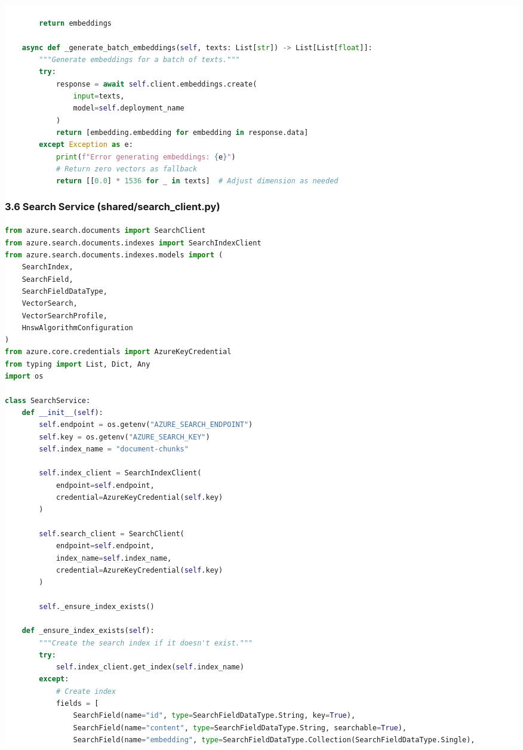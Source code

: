 ```python
        
        return embeddings
    
    async def _generate_batch_embeddings(self, texts: List[str]) -> List[List[float]]:
        """Generate embeddings for a batch of texts."""
        try:
            response = await self.client.embeddings.create(
                input=texts,
                model=self.deployment_name
            )
            return [embedding.embedding for embedding in response.data]
        except Exception as e:
            print(f"Error generating embeddings: {e}")
            # Return zero vectors as fallback
            return [[0.0] * 1536 for _ in texts]  # Adjust dimension as needed
```

### 3.6 Search Service (shared/search_client.py)
```python
from azure.search.documents import SearchClient
from azure.search.documents.indexes import SearchIndexClient
from azure.search.documents.indexes.models import (
    SearchIndex,
    SearchField,
    SearchFieldDataType,
    VectorSearch,
    VectorSearchProfile,
    HnswAlgorithmConfiguration
)
from azure.core.credentials import AzureKeyCredential
from typing import List, Dict, Any
import os

class SearchService:
    def __init__(self):
        self.endpoint = os.getenv("AZURE_SEARCH_ENDPOINT")
        self.key = os.getenv("AZURE_SEARCH_KEY")
        self.index_name = "document-chunks"
        
        self.index_client = SearchIndexClient(
            endpoint=self.endpoint,
            credential=AzureKeyCredential(self.key)
        )
        
        self.search_client = SearchClient(
            endpoint=self.endpoint,
            index_name=self.index_name,
            credential=AzureKeyCredential(self.key)
        )
        
        self._ensure_index_exists()
    
    def _ensure_index_exists(self):
        """Create the search index if it doesn't exist."""
        try:
            self.index_client.get_index(self.index_name)
        except:
            # Create index
            fields = [
                SearchField(name="id", type=SearchFieldDataType.String, key=True),
                SearchField(name="content", type=SearchFieldDataType.String, searchable=True),
                SearchField(name="embedding", type=SearchFieldDataType.Collection(SearchFieldDataType.Single),
```